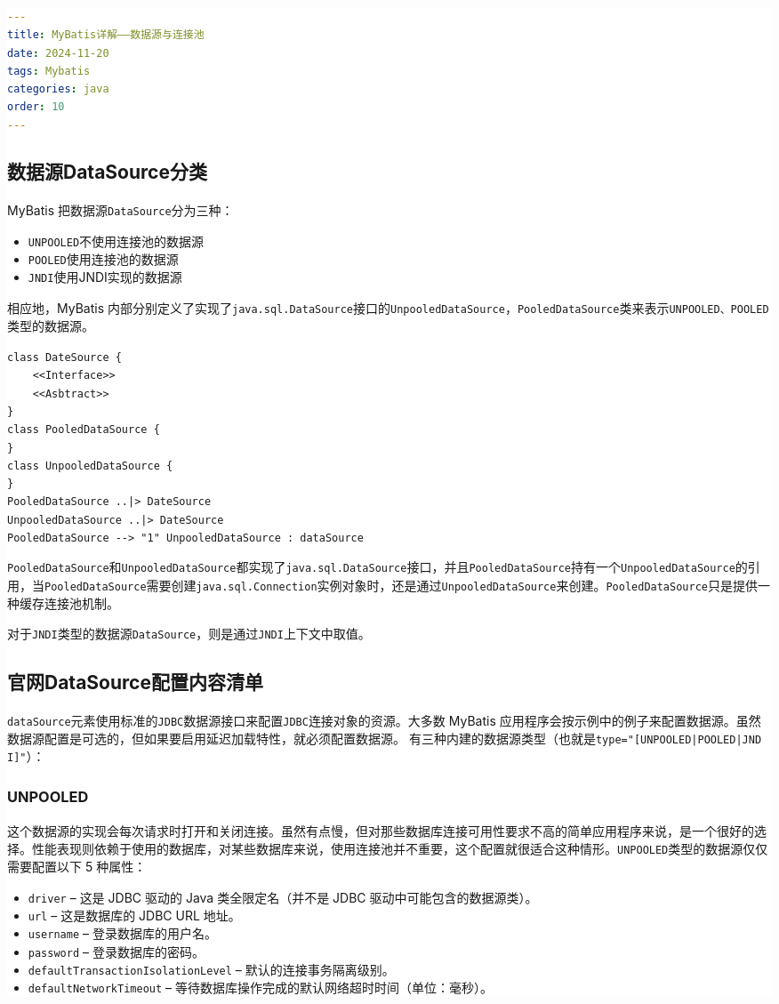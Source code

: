 ```yaml
---
title: MyBatis详解——数据源与连接池
date: 2024-11-20
tags: Mybatis
categories: java
order: 10
---
```




## 数据源DataSource分类
MyBatis 把数据源`DataSource`分为三种：
* `UNPOOLED`不使用连接池的数据源
* `POOLED`使用连接池的数据源
* `JNDI`使用JNDI实现的数据源

相应地，MyBatis 内部分别定义了实现了`java.sql.DataSource`接口的`UnpooledDataSource`，`PooledDataSource`类来表示`UNPOOLED、POOLED`类型的数据源。

```class
class DateSource {
	<<Interface>>
	<<Asbtract>>
}
class PooledDataSource {
}
class UnpooledDataSource {
}
PooledDataSource ..|> DateSource
UnpooledDataSource ..|> DateSource
PooledDataSource --> "1" UnpooledDataSource : dataSource
```
`PooledDataSource`和`UnpooledDataSource`都实现了`java.sql.DataSource`接口，并且`PooledDataSource`持有一个`UnpooledDataSource`的引用，当`PooledDataSource`需要创建`java.sql.Connection`实例对象时，还是通过`UnpooledDataSource`来创建。`PooledDataSource`只是提供一种缓存连接池机制。

对于`JNDI`类型的数据源`DataSource`，则是通过`JNDI`上下文中取值。
## 官网DataSource配置内容清单
`dataSource`元素使用标准的`JDBC`数据源接口来配置`JDBC`连接对象的资源。大多数 MyBatis 应用程序会按示例中的例子来配置数据源。虽然数据源配置是可选的，但如果要启用延迟加载特性，就必须配置数据源。 有三种内建的数据源类型（也就是`type="[UNPOOLED|POOLED|JNDI]"`）：

### UNPOOLED
这个数据源的实现会每次请求时打开和关闭连接。虽然有点慢，但对那些数据库连接可用性要求不高的简单应用程序来说，是一个很好的选择。性能表现则依赖于使用的数据库，对某些数据库来说，使用连接池并不重要，这个配置就很适合这种情形。`UNPOOLED`类型的数据源仅仅需要配置以下 5 种属性：
* `driver` – 这是 JDBC 驱动的 Java 类全限定名（并不是 JDBC 驱动中可能包含的数据源类）。
* `url` – 这是数据库的 JDBC URL 地址。
* `username` – 登录数据库的用户名。
* `password` – 登录数据库的密码。
* `defaultTransactionIsolationLevel` – 默认的连接事务隔离级别。
* `defaultNetworkTimeout` – 等待数据库操作完成的默认网络超时时间（单位：毫秒）。
